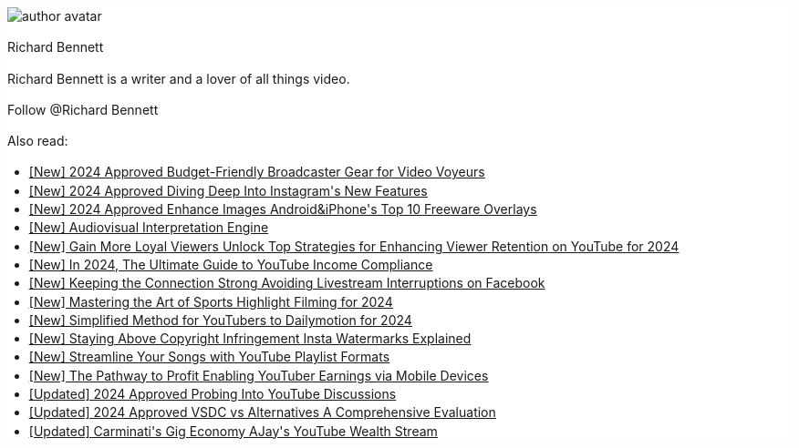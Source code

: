 ![author avatar](https://images.wondershare.com/filmora/article-images/richard-bennett.jpg)

Richard Bennett

Richard Bennett is a writer and a lover of all things video.

Follow @Richard Bennett


<ins class="adsbygoogle"
     style="display:block"
     data-ad-format="autorelaxed"
     data-ad-client="ca-pub-7571918770474297"
     data-ad-slot="1223367746"></ins>



<ins class="adsbygoogle"
     style="display:block"
     data-ad-client="ca-pub-7571918770474297"
     data-ad-slot="8358498916"
     data-ad-format="auto"
     data-full-width-responsive="true"></ins>





<span class="atpl-alsoreadstyle">Also read:</span>
<div><ul>
<li><a href="https://youtube-lab.techidaily.com/024-approved-budget-friendly-broadcaster-gear-for-video-voyeurs/"><u>[New] 2024 Approved  Budget-Friendly Broadcaster Gear for Video Voyeurs</u></a></li>
<li><a href="https://instagram-video-recordings.techidaily.com/new-2024-approved-diving-deep-into-instagrams-new-features/"><u>[New] 2024 Approved  Diving Deep Into Instagram's New Features</u></a></li>
<li><a href="https://fox-info.techidaily.com/new-2024-approved-enhance-images-androidandiphones-top-10-freeware-overlays/"><u>[New] 2024 Approved  Enhance Images  Android&iPhone's Top 10 Freeware Overlays</u></a></li>
<li><a href="https://youtube-tips.techidaily.com/udiovisual-interpretation-engine/"><u>[New] Audiovisual Interpretation Engine</u></a></li>
<li><a href="https://youtube-tips.techidaily.com/ain-more-loyal-viewers-unlock-top-strategies-for-enhancing-viewer-retention-on-youtube-for-2024/"><u>[New] Gain More Loyal Viewers  Unlock Top Strategies for Enhancing Viewer Retention on YouTube for 2024</u></a></li>
<li><a href="https://youtube-tips.techidaily.com/n-2024-the-ultimate-guide-to-youtube-income-compliance/"><u>[New] In 2024, The Ultimate Guide to YouTube Income Compliance</u></a></li>
<li><a href="https://facebook-videos.techidaily.com/new-keeping-the-connection-strong-avoiding-livestream-interruptions-on-facebook/"><u>[New] Keeping the Connection Strong  Avoiding Livestream Interruptions on Facebook</u></a></li>
<li><a href="https://youtube-tips.techidaily.com/astering-the-art-of-sports-highlight-filming-for-2024/"><u>[New] Mastering the Art of Sports Highlight Filming for 2024</u></a></li>
<li><a href="https://youtube-tips.techidaily.com/implified-method-for-youtubers-to-dailymotion-for-2024/"><u>[New] Simplified Method for YouTubers to Dailymotion for 2024</u></a></li>
<li><a href="https://instagram-clips.techidaily.com/new-staying-above-copyright-infringement-insta-watermarks-explained/"><u>[New] Staying Above Copyright Infringement  Insta Watermarks Explained</u></a></li>
<li><a href="https://youtube-tips.techidaily.com/treamline-your-songs-with-youtube-playlist-formats/"><u>[New] Streamline Your Songs with YouTube Playlist Formats</u></a></li>
<li><a href="https://youtube-tips.techidaily.com/he-pathway-to-profit-enabling-youtuber-earnings-via-mobile-devices/"><u>[New] The Pathway to Profit  Enabling YouTuber Earnings via Mobile Devices</u></a></li>
<li><a href="https://youtube-tips.techidaily.com/ed-2024-approved-probing-into-youtube-discussions/"><u>[Updated] 2024 Approved  Probing Into YouTube Discussions</u></a></li>
<li><a href="https://screen-video-capture.techidaily.com/updated-2024-approved-vsdc-vs-alternatives-a-comprehensive-evaluation/"><u>[Updated] 2024 Approved  VSDC vs Alternatives  A Comprehensive Evaluation</u></a></li>
<li><a href="https://youtube-tips.techidaily.com/ed-carminatis-gig-economy-ajays-youtube-wealth-stream/"><u>[Updated] Carminati's Gig Economy  AJay's YouTube Wealth Stream</u></a></li>